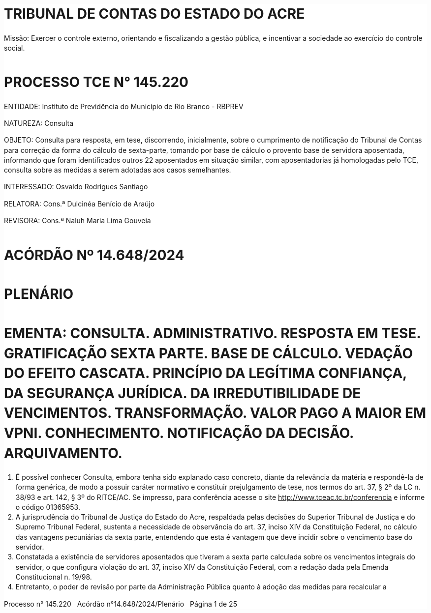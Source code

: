 # TRIBUNAL DE CONTAS DO ESTADO DO ACRE

Missão: Exercer o controle externo, orientando e fiscalizando a gestão pública, e incentivar a sociedade ao exercício do controle social.

# PROCESSO TCE N° 145.220

ENTIDADE: Instituto de Previdência do Município de Rio Branco - RBPREV

NATUREZA: Consulta

OBJETO: Consulta para resposta, em tese, discorrendo, inicialmente, sobre o cumprimento de notificação do Tribunal de Contas para correção da forma do cálculo de sexta-parte, tomando por base de cálculo o provento base de servidora aposentada, informando que foram identificados outros 22 aposentados em situação similar, com aposentadorias já homologadas pelo TCE, consulta sobre as medidas a serem adotadas aos casos semelhantes.

INTERESSADO: Osvaldo Rodrigues Santiago

RELATORA: Cons.ª Dulcinéa Benício de Araújo

REVISORA: Cons.ª Naluh Maria Lima Gouveia

# ACÓRDÃO Nº 14.648/2024

# PLENÁRIO

# EMENTA: CONSULTA. ADMINISTRATIVO. RESPOSTA EM TESE. GRATIFICAÇÃO SEXTA PARTE. BASE DE CÁLCULO. VEDAÇÃO DO EFEITO CASCATA. PRINCÍPIO DA LEGÍTIMA CONFIANÇA, DA SEGURANÇA JURÍDICA. DA IRREDUTIBILIDADE DE VENCIMENTOS. TRANSFORMAÇÃO. VALOR PAGO A MAIOR EM VPNI. CONHECIMENTO. NOTIFICAÇÃO DA DECISÃO. ARQUIVAMENTO.

1. É possível conhecer Consulta, embora tenha sido explanado caso concreto, diante da relevância da matéria e respondê-la de forma genérica, de modo a possuir caráter normativo e constituir prejulgamento de tese, nos termos do art. 37, § 2º da LC n. 38/93 e art. 142, § 3º do RITCE/AC. Se impresso, para conferência acesse o site http://www.tceac.tc.br/conferencia e informe o código 01365953.
2. A jurisprudência do Tribunal de Justiça do Estado do Acre, respaldada pelas decisões do Superior Tribunal de Justiça e do Supremo Tribunal Federal, sustenta a necessidade de observância do art. 37, inciso XIV da Constituição Federal, no cálculo das vantagens pecuniárias da sexta parte, entendendo que esta é vantagem que deve incidir sobre o vencimento base do servidor.
3. Constatada a existência de servidores aposentados que tiveram a sexta parte calculada sobre os vencimentos integrais do servidor, o que configura violação do art. 37, inciso XIV da Constituição Federal, com a redação dada pela Emenda Constitucional n. 19/98.
4. Entretanto, o poder de revisão por parte da Administração Pública quanto à adoção das medidas para recalcular a

Processo n° 145.220 &nbsp; Acórdão n°14.648/2024/Plenário &nbsp; Página 1 de 25
